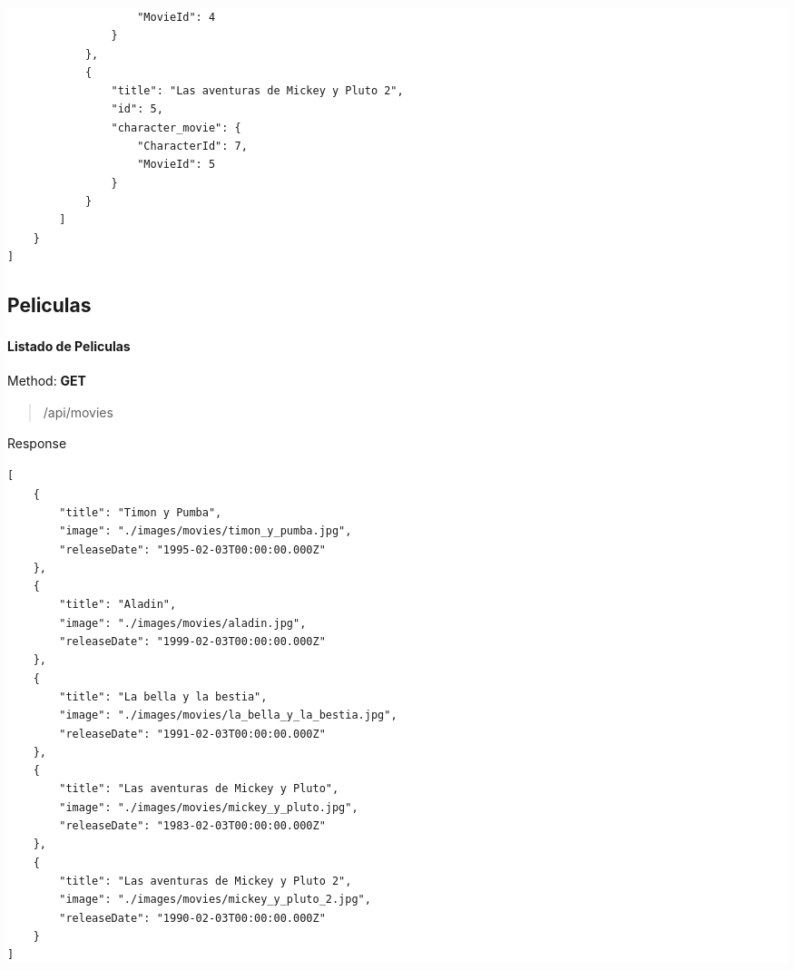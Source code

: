 ```
                    "MovieId": 4
                }
            },
            {
                "title": "Las aventuras de Mickey y Pluto 2",
                "id": 5,
                "character_movie": {
                    "CharacterId": 7,
                    "MovieId": 5
                }
            }
        ]
    }
]
```

## Peliculas

#### Listado de Peliculas
Method: **GET**

> /api/movies

Response

```
[
    {
        "title": "Timon y Pumba",
        "image": "./images/movies/timon_y_pumba.jpg",
        "releaseDate": "1995-02-03T00:00:00.000Z"
    },
    {
        "title": "Aladin",
        "image": "./images/movies/aladin.jpg",
        "releaseDate": "1999-02-03T00:00:00.000Z"
    },
    {
        "title": "La bella y la bestia",
        "image": "./images/movies/la_bella_y_la_bestia.jpg",
        "releaseDate": "1991-02-03T00:00:00.000Z"
    },
    {
        "title": "Las aventuras de Mickey y Pluto",
        "image": "./images/movies/mickey_y_pluto.jpg",
        "releaseDate": "1983-02-03T00:00:00.000Z"
    },
    {
        "title": "Las aventuras de Mickey y Pluto 2",
        "image": "./images/movies/mickey_y_pluto_2.jpg",
        "releaseDate": "1990-02-03T00:00:00.000Z"
    }
]

```
